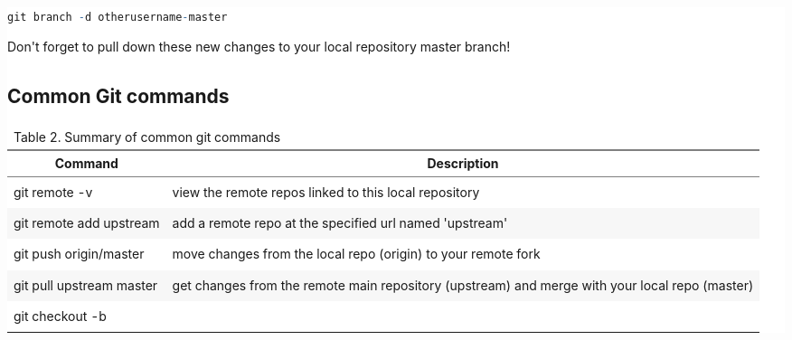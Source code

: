 ``` r
git branch -d otherusername-master
```

Don't forget to pull down these new changes to your local repository master branch!

Common Git commands
-------------------

<table class="gmisc_table" style="border-collapse: collapse; margin-top: 1em; margin-bottom: 1em;">
<thead>
<tr>
<td colspan="2" style="text-align: left;">
Table 2. Summary of common git commands
</td>
</tr>
<tr>
<th style="border-bottom: 1px solid grey; border-top: 2px solid grey; text-align: center;">
Command
</th>
<th style="border-bottom: 1px solid grey; border-top: 2px solid grey; text-align: center;">
Description
</th>
</tr>
</thead>
<tbody>
<tr>
<td style="padding-bottom: 0.5em; padding-right: 0.5em; padding-top: 0.5em; text-align: left;">
git remote -v
</td>
<td style="padding-bottom: 0.5em; padding-right: 0.5em; padding-top: 0.5em; text-align: left;">
view the remote repos linked to this local repository
</td>
</tr>
<tr style="background-color: #f7f7f7;">
<td style="padding-bottom: 0.5em; padding-right: 0.5em; padding-top: 0.5em; background-color: #f7f7f7; text-align: left;">
git remote add upstream <url>
</td>
<td style="padding-bottom: 0.5em; padding-right: 0.5em; padding-top: 0.5em; background-color: #f7f7f7; text-align: left;">
add a remote repo at the specified url named 'upstream'
</td>
</tr>
<tr>
<td style="padding-bottom: 0.5em; padding-right: 0.5em; padding-top: 0.5em; text-align: left;">
git push origin/master
</td>
<td style="padding-bottom: 0.5em; padding-right: 0.5em; padding-top: 0.5em; text-align: left;">
move changes from the local repo (origin) to your remote fork
</td>
</tr>
<tr style="background-color: #f7f7f7;">
<td style="padding-bottom: 0.5em; padding-right: 0.5em; padding-top: 0.5em; background-color: #f7f7f7; text-align: left;">
git pull upstream master
</td>
<td style="padding-bottom: 0.5em; padding-right: 0.5em; padding-top: 0.5em; background-color: #f7f7f7; text-align: left;">
get changes from the remote main repository (upstream) and merge with your local repo (master)
</td>
</tr>
<tr>
<td style="padding-bottom: 0.5em; padding-right: 0.5em; padding-top: 0.5em; text-align: left;">
git checkout -b <new-branch-name>